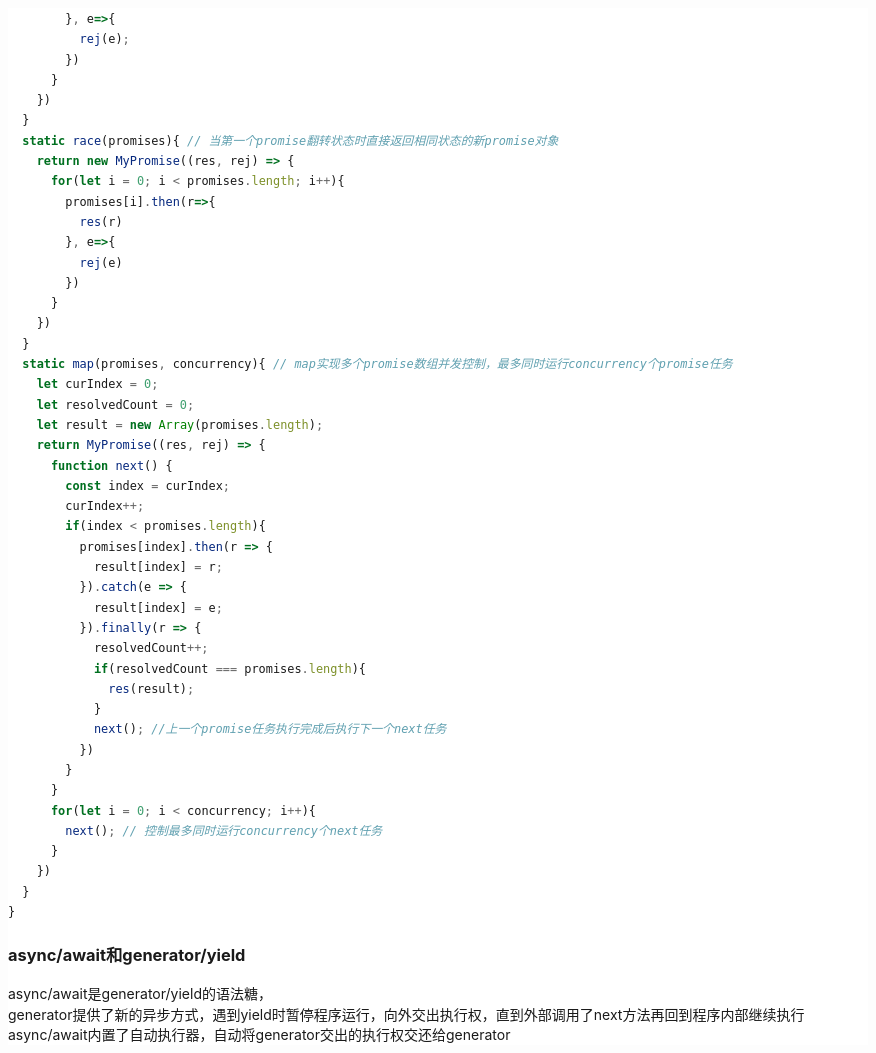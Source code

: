 ```js
        }, e=>{
          rej(e);
        })
      }
    })
  }
  static race(promises){ // 当第一个promise翻转状态时直接返回相同状态的新promise对象
    return new MyPromise((res, rej) => {
      for(let i = 0; i < promises.length; i++){
        promises[i].then(r=>{
          res(r)
        }, e=>{
          rej(e)
        })
      }
    })
  }
  static map(promises, concurrency){ // map实现多个promise数组并发控制，最多同时运行concurrency个promise任务
    let curIndex = 0;
    let resolvedCount = 0;
    let result = new Array(promises.length);
    return MyPromise((res, rej) => {
      function next() {
        const index = curIndex;
        curIndex++;
        if(index < promises.length){
          promises[index].then(r => {
            result[index] = r;
          }).catch(e => {
            result[index] = e;
          }).finally(r => {
            resolvedCount++;
            if(resolvedCount === promises.length){
              res(result);
            }
            next(); //上一个promise任务执行完成后执行下一个next任务
          })
        }
      }
      for(let i = 0; i < concurrency; i++){
        next(); // 控制最多同时运行concurrency个next任务
      }
    })
  }
}
```

### async/await和generator/yield

async/await是generator/yield的语法糖，  
generator提供了新的异步方式，遇到yield时暂停程序运行，向外交出执行权，直到外部调用了next方法再回到程序内部继续执行  
async/await内置了自动执行器，自动将generator交出的执行权交还给generator
